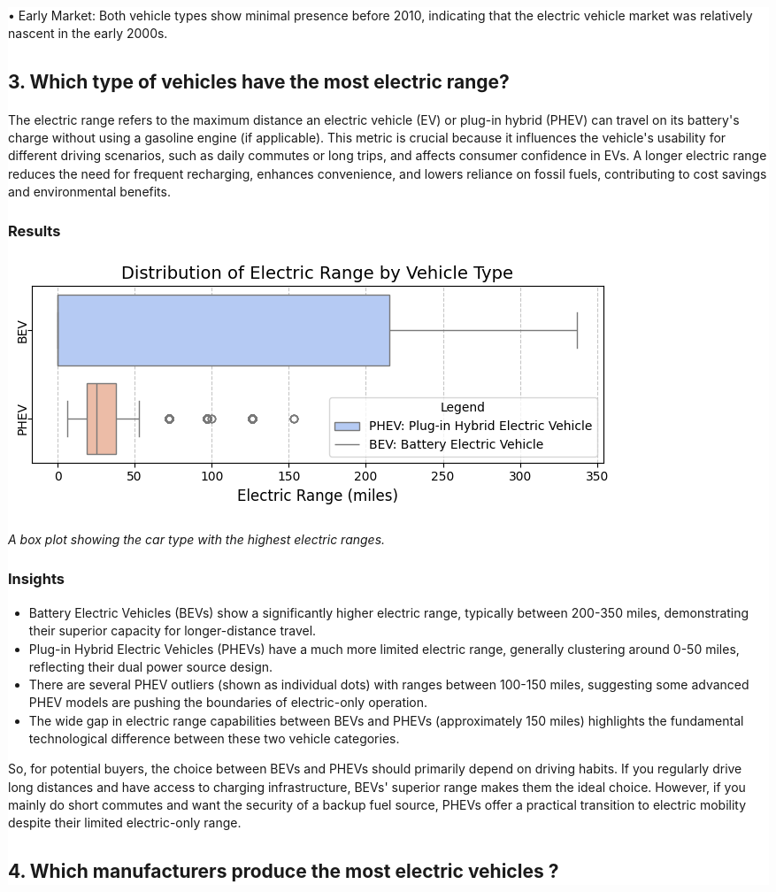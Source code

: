 • Early Market: Both vehicle types show minimal presence before 2010, indicating that the electric vehicle market was relatively nascent in the early 2000s.

## 3. Which type of vehicles have the most electric range?

  The electric range refers to the maximum distance an electric vehicle (EV) or plug-in hybrid (PHEV) can travel on its battery's charge without using a gasoline engine (if applicable). This metric is crucial because it influences the vehicle's usability for different driving scenarios, such as daily commutes or long trips, and affects consumer confidence in EVs. A longer electric range reduces the need for frequent recharging, enhances convenience, and lowers reliance on fossil fuels, contributing to cost savings and environmental benefits.

### Results
![Visualisation of Distribution_of_Electric_Range_by_Vehicle_Type](./Pictures/Distribution_of_Electric_Range_by_Vehicle_Type.png)

*A box plot showing the car type with the highest electric ranges.*

### Insights

* Battery Electric Vehicles (BEVs) show a significantly higher electric range, typically between 200-350 miles, demonstrating their superior capacity for longer-distance travel.
* Plug-in Hybrid Electric Vehicles (PHEVs) have a much more limited electric range, generally clustering around 0-50 miles, reflecting their dual power source design.
* There are several PHEV outliers (shown as individual dots) with ranges between 100-150 miles, suggesting some advanced PHEV models are pushing the boundaries of electric-only operation.
* The wide gap in electric range capabilities between BEVs and PHEVs (approximately 150 miles) highlights the fundamental technological difference between these two vehicle categories.

So, for potential buyers, the choice between BEVs and PHEVs should primarily depend on driving habits. If you regularly drive long distances and have access to charging infrastructure, BEVs' superior range makes them the ideal choice. However, if you mainly do short commutes and want the security of a backup fuel source, PHEVs offer a practical transition to electric mobility despite their limited electric-only range.

## 4. Which manufacturers produce the most electric vehicles ?
